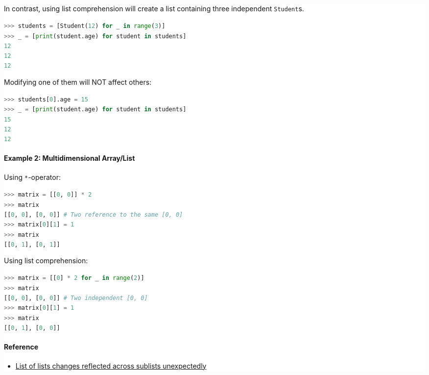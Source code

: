 In contrast, using list comprehension will create a list containing three independent `Student`s.

```python
>>> students = [Student(12) for _ in range(3)]
>>> _ = [print(student.age) for student in students]
12
12
12
```

Modifying one of them will NOT affect others:

```python
>>> students[0].age = 15
>>> _ = [print(student.age) for student in students]
15
12
12
```

#### Example 2: Multidimensional Array/List

Using `*`-operator:

```python
>>> matrix = [[0, 0]] * 2
>>> matrix
[[0, 0], [0, 0]] # Two reference to the same [0, 0]
>>> matrix[0][1] = 1
>>> matrix
[[0, 1], [0, 1]]
```

Using list comprehension:

```python
>>> matrix = [[0] * 2 for _ in range(2)]
>>> matrix
[[0, 0], [0, 0]] # Two independent [0, 0]
>>> matrix[0][1] = 1
>>> matrix
[[0, 1], [0, 0]]
```



#### Reference

- [List of lists changes reflected across sublists unexpectedly](https://stackoverflow.com/questions/240178/list-of-lists-changes-reflected-across-sublists-unexpectedly)
